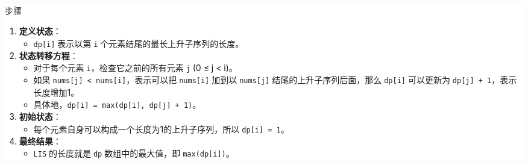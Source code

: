 步骤

1. **定义状态**：
   - `dp[i]` 表示以第 `i` 个元素结尾的最长上升子序列的长度。
2. **状态转移方程**：
   - 对于每个元素 `i`，检查它之前的所有元素 `j` (0 ≤ j < i)。
   - 如果 `nums[j] < nums[i]`，表示可以把 `nums[i]` 加到以 `nums[j]` 结尾的上升子序列后面，那么 `dp[i]` 可以更新为 `dp[j] + 1`，表示长度增加1。
   - 具体地，`dp[i] = max(dp[i], dp[j] + 1)`。
3. **初始状态**：
   - 每个元素自身可以构成一个长度为1的上升子序列，所以 `dp[i] = 1`。
4. **最终结果**：
   - `LIS` 的长度就是 `dp` 数组中的最大值，即 `max(dp[i])`。